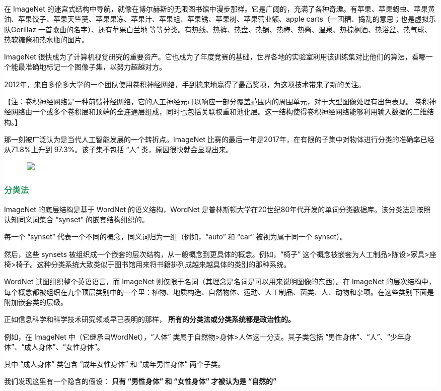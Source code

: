    在 ImageNet 的迷宫式结构中导航，就像在博尔赫斯的无限图书馆中漫步那样。它是广阔的，充满了各种奇趣。有苹果、苹果蚜虫、苹果黄油、苹果饺子、苹果天竺葵、苹果果冻、苹果汁、苹果蛆、苹果锈、苹果树、苹果营业额、apple carts（一团糟、捣乱的意思；也是虚拟乐队Gorillaz 一首歌曲的名字）、还有苹果白兰地 等等分类。有热线、热裤、热盘、热锅、热棒、热酱、温泉、热棕榈酒、热浴盆、热气球、热软糖酱和热水瓶的图片。
  </p>
  <p class="graf graf--p">
   ImageNet 很快成为了计算机视觉研究的重要资产。它也成为了年度竞赛的基础，世界各地的实验室利用该训练集对比他们的算法，看哪一个能最准确地标记一个图像子集，以努力超越对方。
  </p>
  <p class="graf graf--p">
   2012年，来自多伦多大学的一个团队使用卷积神经网络，手到擒来地赢得了最高奖项，为这项技术带来了新的关注。
  </p>
  <p class="graf graf--p">
   【注：卷积神经网络是一种前馈神经网络，它的人工神经元可以响应一部分覆盖范围内的周围单元，对于大型图像处理有出色表现。 卷积神经网络由一个或多个卷积层和顶端的全连通层组成，同时也包括关联权重和池化层。这一结构使得卷积神经网络能够利用输入数据的二维结构。】
  </p>
  <p class="graf graf--p">
   那一刻被广泛认为是当代人工智能发展的一个转折点。ImageNet 比赛的最后一年是2017年，在有限的子集中对物体进行分类的准确率已经从71.8%上升到 97.3%。该子集不包括 “人” 类，原因很快就会显现出来。
  </p>
  <figure class="graf graf--figure">
   <img class="graf-image aligncenter jetpack-lazy-image" data-height="778" data-image-id="0*qhMWHRlTHAo1SQVJ.png" data-lazy-src="https://i0.wp.com/cdn-images-1.medium.com/max/1067/0*qhMWHRlTHAo1SQVJ.png?w=1100&amp;is-pending-load=1#038;ssl=1" data-recalc-dims="1" data-width="1872" src="https://i0.wp.com/cdn-images-1.medium.com/max/1067/0*qhMWHRlTHAo1SQVJ.png?w=1100&amp;ssl=1" srcset="data:image/gif;base64,R0lGODlhAQABAIAAAAAAAP///yH5BAEAAAAALAAAAAABAAEAAAIBRAA7"/>
   <noscript>
    <img class="graf-image aligncenter" data-height="778" data-image-id="0*qhMWHRlTHAo1SQVJ.png" data-recalc-dims="1" data-width="1872" src="https://i0.wp.com/cdn-images-1.medium.com/max/1067/0*qhMWHRlTHAo1SQVJ.png?w=1100&amp;ssl=1"/>
   </noscript>
  </figure>
  <h3 class="graf graf--p">
   <span style="color: #339966;">
    <strong class="markup--strong markup--p-strong">
     分类法
    </strong>
   </span>
  </h3>
  <p class="graf graf--p">
   ImageNet 的底层结构是基于 WordNet 的语义结构，WordNet 是普林斯顿大学在20世纪80年代开发的单词分类数据库。该分类法是按照认知同义词集合 “synset” 的嵌套结构组织的。
  </p>
  <p class="graf graf--p">
   每一个 “synset” 代表一个不同的概念，同义词归为一组（例如，“auto” 和 “car” 被视为属于同一个 synset）。
  </p>
  <p class="graf graf--p">
   然后，这些 synsets 被组织成一个嵌套的层次结构，从一般概念到更具体的概念。例如，“椅子” 这个概念被嵌套为人工制品&gt;陈设&gt;家具&gt;座椅&gt;椅子。这种分类系统大致类似于图书馆用来将书籍排列成越来越具体的类别的那种系统。
  </p>
  <p class="graf graf--p">
   WordNet 试图组织整个英语语言，而 ImageNet 则仅限于名词（其理念是名词是可以用来说明图像的东西）。在 ImageNet 的层次结构中，每个概念都被组织在九个顶层类别中的一个里：植物、地质构造、自然物体、运动、人工制品、菌类、人、动物和杂项。在这些类别下面是附加嵌套类的层级。
  </p>
  <p class="graf graf--p">
   正如信息科学和科学技术研究领域早已表明的那样，
   <strong class="markup--strong markup--p-strong">
    所有的分类法或分类系统都是政治性的。
   </strong>
  </p>
  <p class="graf graf--p">
   例如，在 ImageNet 中（它继承自WordNet），“人体” 类属于自然物&gt;身体&gt;人体这一分支。其子类包括 “男性身体”、“人”、“少年身体”、“成人身体”、“女性身体”。
  </p>
  <p class="graf graf--p">
   其中 “成人身体” 类包含 “成年女性身体” 和 “成年男性身体” 两个子类。
  </p>
  <p class="graf graf--p">
   我们发现这里有一个隐含的假设：
   <strong class="markup--strong markup--p-strong">
    只有 “男性身体” 和 “女性身体” 才被认为是 “自然的”